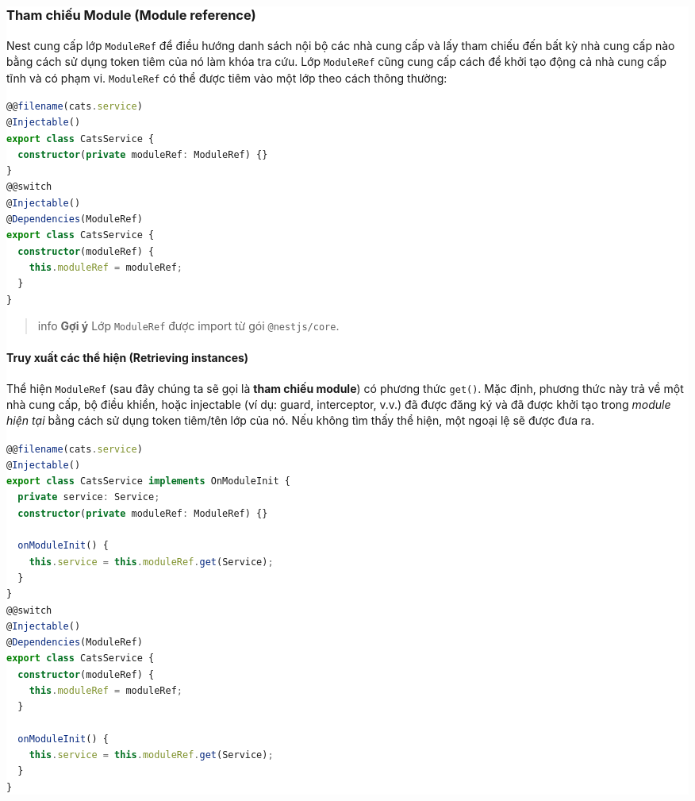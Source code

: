 ### Tham chiếu Module (Module reference)

Nest cung cấp lớp `ModuleRef` để điều hướng danh sách nội bộ các nhà cung cấp và lấy tham chiếu đến bất kỳ nhà cung cấp nào bằng cách sử dụng token tiêm của nó làm khóa tra cứu. Lớp `ModuleRef` cũng cung cấp cách để khởi tạo động cả nhà cung cấp tĩnh và có phạm vi. `ModuleRef` có thể được tiêm vào một lớp theo cách thông thường:

```typescript
@@filename(cats.service)
@Injectable()
export class CatsService {
  constructor(private moduleRef: ModuleRef) {}
}
@@switch
@Injectable()
@Dependencies(ModuleRef)
export class CatsService {
  constructor(moduleRef) {
    this.moduleRef = moduleRef;
  }
}
```

> info **Gợi ý** Lớp `ModuleRef` được import từ gói `@nestjs/core`.

#### Truy xuất các thể hiện (Retrieving instances)

Thể hiện `ModuleRef` (sau đây chúng ta sẽ gọi là **tham chiếu module**) có phương thức `get()`. Mặc định, phương thức này trả về một nhà cung cấp, bộ điều khiển, hoặc injectable (ví dụ: guard, interceptor, v.v.) đã được đăng ký và đã được khởi tạo trong _module hiện tại_ bằng cách sử dụng token tiêm/tên lớp của nó. Nếu không tìm thấy thể hiện, một ngoại lệ sẽ được đưa ra.

```typescript
@@filename(cats.service)
@Injectable()
export class CatsService implements OnModuleInit {
  private service: Service;
  constructor(private moduleRef: ModuleRef) {}

  onModuleInit() {
    this.service = this.moduleRef.get(Service);
  }
}
@@switch
@Injectable()
@Dependencies(ModuleRef)
export class CatsService {
  constructor(moduleRef) {
    this.moduleRef = moduleRef;
  }

  onModuleInit() {
    this.service = this.moduleRef.get(Service);
  }
}
```
